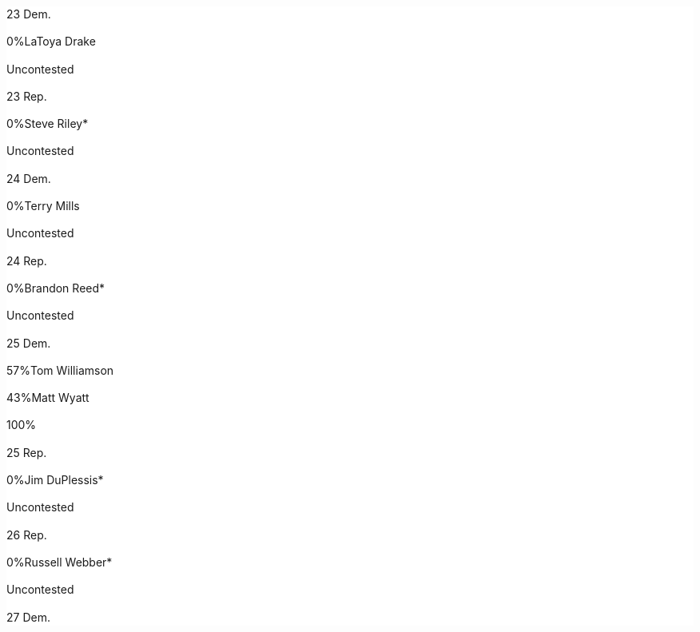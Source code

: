 <span class="eln-seat-label">23</span> Dem.

<span class="eln-sprite eln-i-check-sm"></span>
<span class="eln-percent">0%</span><span class="eln-name"><span class="eln-first-name">LaToya
</span>Drake</span>

<span class="eln-uncontested-label">Uncontested</span>

<span class="eln-seat-label">23</span> Rep.

<span class="eln-sprite eln-i-check-sm"></span>
<span class="eln-percent">0%</span><span class="eln-name"><span class="eln-first-name">Steve
</span>Riley\*</span>

<span class="eln-uncontested-label">Uncontested</span>

<span class="eln-seat-label">24</span> Dem.

<span class="eln-sprite eln-i-check-sm"></span>
<span class="eln-percent">0%</span><span class="eln-name"><span class="eln-first-name">Terry
</span>Mills</span>

<span class="eln-uncontested-label">Uncontested</span>

<span class="eln-seat-label">24</span> Rep.

<span class="eln-sprite eln-i-check-sm"></span>
<span class="eln-percent">0%</span><span class="eln-name"><span class="eln-first-name">Brandon
</span>Reed\*</span>

<span class="eln-uncontested-label">Uncontested</span>

<span class="eln-seat-label">25</span> Dem.

<span class="eln-sprite eln-i-check-sm"></span>
<span class="eln-percent">57%</span><span class="eln-name"><span class="eln-first-name">Tom
</span>Williamson</span>

<span class="eln-sprite eln-i-check-sm eln-placeholder"></span>
<span class="eln-percent">43%</span><span class="eln-name"><span class="eln-first-name">Matt
</span>Wyatt</span>

100%

<span class="eln-seat-label">25</span> Rep.

<span class="eln-sprite eln-i-check-sm"></span>
<span class="eln-percent">0%</span><span class="eln-name"><span class="eln-first-name">Jim
</span>DuPlessis\*</span>

<span class="eln-uncontested-label">Uncontested</span>

<span class="eln-seat-label">26</span> Rep.

<span class="eln-sprite eln-i-check-sm"></span>
<span class="eln-percent">0%</span><span class="eln-name"><span class="eln-first-name">Russell
</span>Webber\*</span>

<span class="eln-uncontested-label">Uncontested</span>

<span class="eln-seat-label">27</span> Dem.
